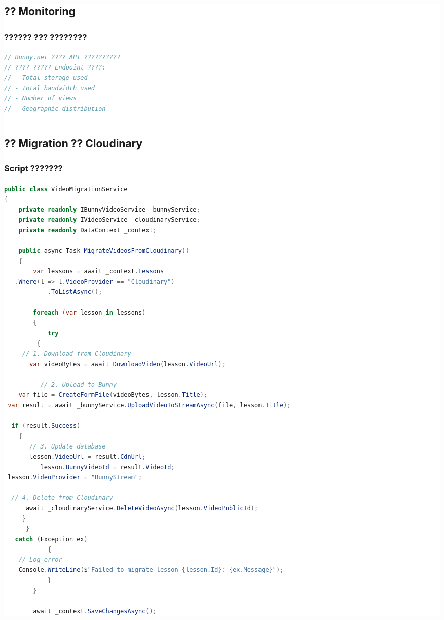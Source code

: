 
## ?? Monitoring

### ?????? ??? ????????

```csharp
// Bunny.net ???? API ??????????
// ???? ????? Endpoint ????:
// - Total storage used
// - Total bandwidth used
// - Number of views
// - Geographic distribution
```

---

## ?? Migration ?? Cloudinary

### Script ???????

```csharp
public class VideoMigrationService
{
    private readonly IBunnyVideoService _bunnyService;
    private readonly IVideoService _cloudinaryService;
    private readonly DataContext _context;

    public async Task MigrateVideosFromCloudinary()
    {
        var lessons = await _context.Lessons
   .Where(l => l.VideoProvider == "Cloudinary")
            .ToListAsync();

        foreach (var lesson in lessons)
        {
            try
         {
     // 1. Download from Cloudinary
       var videoBytes = await DownloadVideo(lesson.VideoUrl);

          // 2. Upload to Bunny
    var file = CreateFormFile(videoBytes, lesson.Title);
 var result = await _bunnyService.UploadVideoToStreamAsync(file, lesson.Title);

  if (result.Success)
    {
       // 3. Update database
       lesson.VideoUrl = result.CdnUrl;
          lesson.BunnyVideoId = result.VideoId;
 lesson.VideoProvider = "BunnyStream";

  // 4. Delete from Cloudinary
      await _cloudinaryService.DeleteVideoAsync(lesson.VideoPublicId);
     }
      }
   catch (Exception ex)
            {
    // Log error
    Console.WriteLine($"Failed to migrate lesson {lesson.Id}: {ex.Message}");
            }
        }

        await _context.SaveChangesAsync();
```